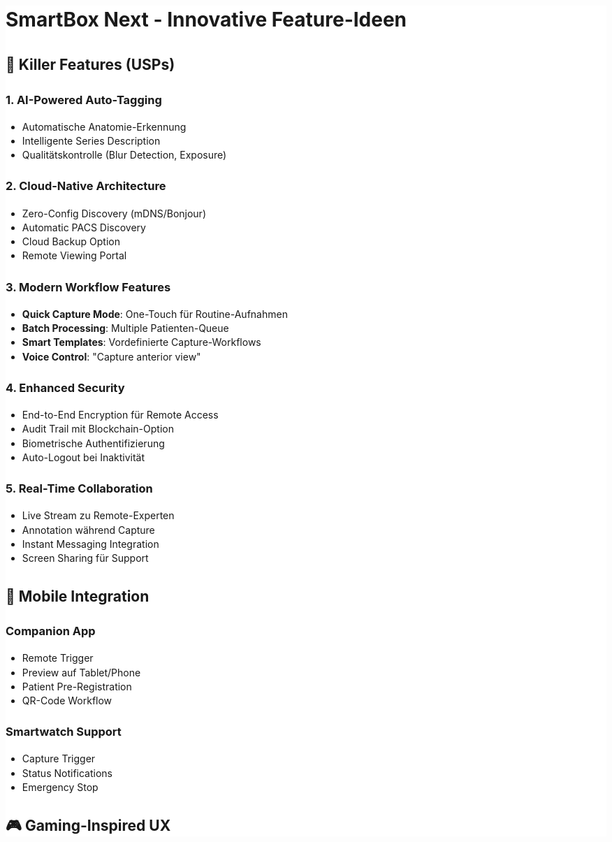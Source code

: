 # SmartBox Next - Innovative Feature-Ideen

## 🚀 Killer Features (USPs)

### 1. AI-Powered Auto-Tagging
- Automatische Anatomie-Erkennung
- Intelligente Series Description
- Qualitätskontrolle (Blur Detection, Exposure)

### 2. Cloud-Native Architecture
- Zero-Config Discovery (mDNS/Bonjour)
- Automatic PACS Discovery
- Cloud Backup Option
- Remote Viewing Portal

### 3. Modern Workflow Features
- **Quick Capture Mode**: One-Touch für Routine-Aufnahmen
- **Batch Processing**: Multiple Patienten-Queue
- **Smart Templates**: Vordefinierte Capture-Workflows
- **Voice Control**: "Capture anterior view"

### 4. Enhanced Security
- End-to-End Encryption für Remote Access
- Audit Trail mit Blockchain-Option
- Biometrische Authentifizierung
- Auto-Logout bei Inaktivität

### 5. Real-Time Collaboration
- Live Stream zu Remote-Experten
- Annotation während Capture
- Instant Messaging Integration
- Screen Sharing für Support

## 📱 Mobile Integration

### Companion App
- Remote Trigger
- Preview auf Tablet/Phone
- Patient Pre-Registration
- QR-Code Workflow

### Smartwatch Support
- Capture Trigger
- Status Notifications
- Emergency Stop

## 🎮 Gaming-Inspired UX
